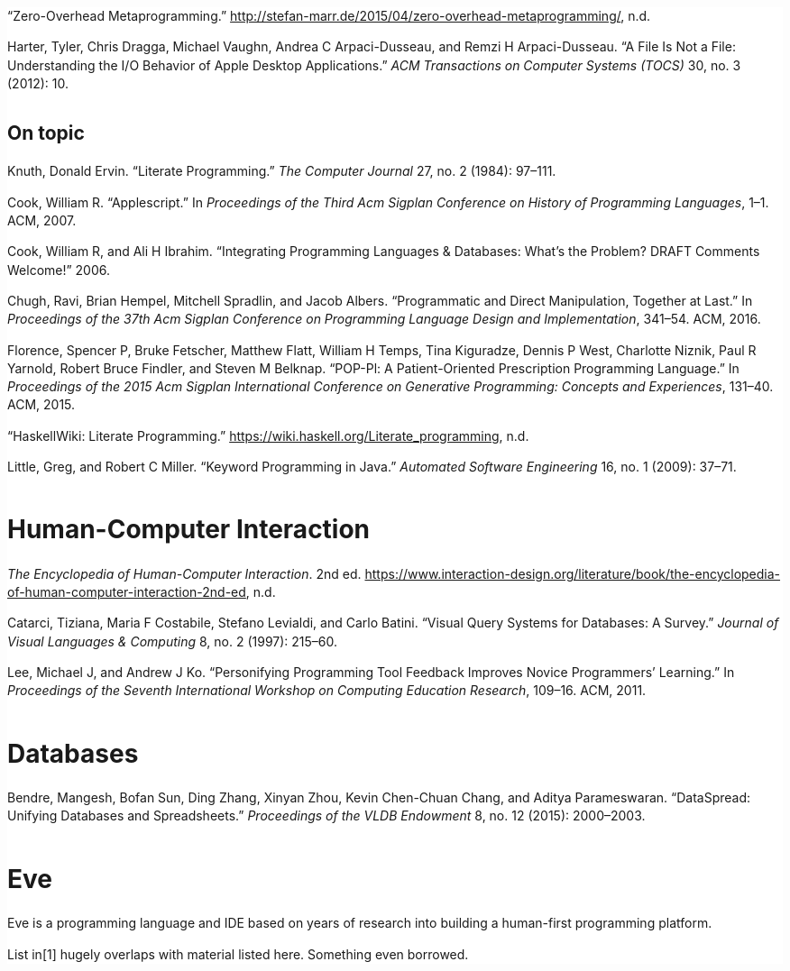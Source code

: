“Zero-Overhead Metaprogramming.” <http://stefan-marr.de/2015/04/zero-overhead-metaprogramming/>, n.d.

Harter, Tyler, Chris Dragga, Michael Vaughn, Andrea C Arpaci-Dusseau, and Remzi H Arpaci-Dusseau. “A File Is Not a File: Understanding the I/O Behavior of Apple Desktop Applications.” *ACM Transactions on Computer Systems (TOCS)* 30, no. 3 (2012): 10.

On topic
--------

Knuth, Donald Ervin. “Literate Programming.” *The Computer Journal* 27, no. 2 (1984): 97–111.

Cook, William R. “Applescript.” In *Proceedings of the Third Acm Sigplan Conference on History of Programming Languages*, 1–1. ACM, 2007.

Cook, William R, and Ali H Ibrahim. “Integrating Programming Languages & Databases: What’s the Problem? DRAFT Comments Welcome!” 2006.

Chugh, Ravi, Brian Hempel, Mitchell Spradlin, and Jacob Albers. “Programmatic and Direct Manipulation, Together at Last.” In *Proceedings of the 37th Acm Sigplan Conference on Programming Language Design and Implementation*, 341–54. ACM, 2016.

Florence, Spencer P, Bruke Fetscher, Matthew Flatt, William H Temps, Tina Kiguradze, Dennis P West, Charlotte Niznik, Paul R Yarnold, Robert Bruce Findler, and Steven M Belknap. “POP-Pl: A Patient-Oriented Prescription Programming Language.” In *Proceedings of the 2015 Acm Sigplan International Conference on Generative Programming: Concepts and Experiences*, 131–40. ACM, 2015.

“HaskellWiki: Literate Programming.” <https://wiki.haskell.org/Literate_programming>, n.d.

Little, Greg, and Robert C Miller. “Keyword Programming in Java.” *Automated Software Engineering* 16, no. 1 (2009): 37–71.

Human-Computer Interaction
==========================

*The Encyclopedia of Human-Computer Interaction*. 2nd ed. <https://www.interaction-design.org/literature/book/the-encyclopedia-of-human-computer-interaction-2nd-ed>, n.d.

Catarci, Tiziana, Maria F Costabile, Stefano Levialdi, and Carlo Batini. “Visual Query Systems for Databases: A Survey.” *Journal of Visual Languages & Computing* 8, no. 2 (1997): 215–60.

Lee, Michael J, and Andrew J Ko. “Personifying Programming Tool Feedback Improves Novice Programmers’ Learning.” In *Proceedings of the Seventh International Workshop on Computing Education Research*, 109–16. ACM, 2011.

Databases
=========

Bendre, Mangesh, Bofan Sun, Ding Zhang, Xinyan Zhou, Kevin Chen-Chuan Chang, and Aditya Parameswaran. “DataSpread: Unifying Databases and Spreadsheets.” *Proceedings of the VLDB Endowment* 8, no. 12 (2015): 2000–2003.

Eve
===

Eve is a programming language and IDE based on years of research into building a human-first programming platform.

List in[1] hugely overlaps with material listed here. Something even borrowed.
